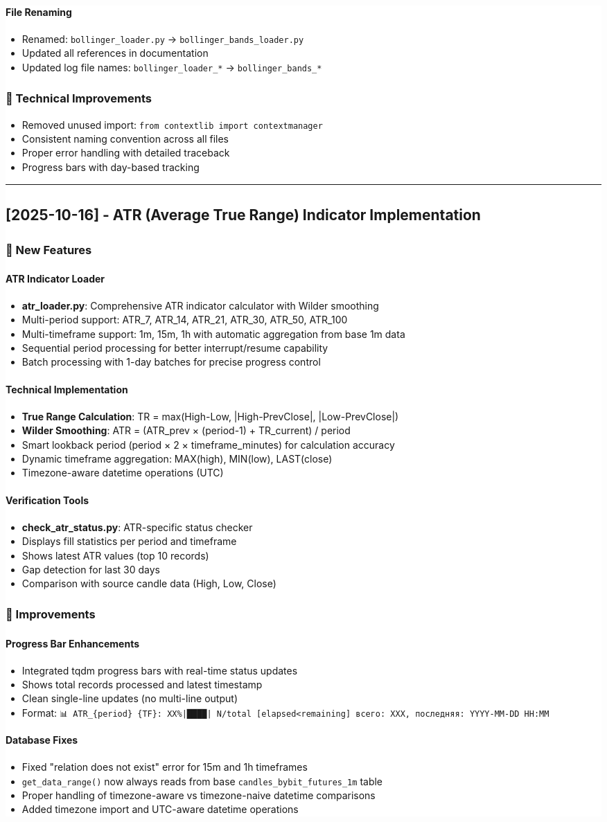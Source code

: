#### File Renaming
- Renamed: `bollinger_loader.py` → `bollinger_bands_loader.py`
- Updated all references in documentation
- Updated log file names: `bollinger_loader_*` → `bollinger_bands_*`

### 🔧 Technical Improvements
- Removed unused import: `from contextlib import contextmanager`
- Consistent naming convention across all files
- Proper error handling with detailed traceback
- Progress bars with day-based tracking

---

## [2025-10-16] - ATR (Average True Range) Indicator Implementation

### 🚀 New Features

#### ATR Indicator Loader
- **atr_loader.py**: Comprehensive ATR indicator calculator with Wilder smoothing
- Multi-period support: ATR_7, ATR_14, ATR_21, ATR_30, ATR_50, ATR_100
- Multi-timeframe support: 1m, 15m, 1h with automatic aggregation from base 1m data
- Sequential period processing for better interrupt/resume capability
- Batch processing with 1-day batches for precise progress control

#### Technical Implementation
- **True Range Calculation**: TR = max(High-Low, |High-PrevClose|, |Low-PrevClose|)
- **Wilder Smoothing**: ATR = (ATR_prev × (period-1) + TR_current) / period
- Smart lookback period (period × 2 × timeframe_minutes) for calculation accuracy
- Dynamic timeframe aggregation: MAX(high), MIN(low), LAST(close)
- Timezone-aware datetime operations (UTC)

#### Verification Tools
- **check_atr_status.py**: ATR-specific status checker
- Displays fill statistics per period and timeframe
- Shows latest ATR values (top 10 records)
- Gap detection for last 30 days
- Comparison with source candle data (High, Low, Close)

### 🔧 Improvements

#### Progress Bar Enhancements
- Integrated tqdm progress bars with real-time status updates
- Shows total records processed and latest timestamp
- Clean single-line updates (no multi-line output)
- Format: `📊 ATR_{period} {TF}: XX%|████| N/total [elapsed<remaining] всего: XXX, последняя: YYYY-MM-DD HH:MM`

#### Database Fixes
- Fixed "relation does not exist" error for 15m and 1h timeframes
- `get_data_range()` now always reads from base `candles_bybit_futures_1m` table
- Proper handling of timezone-aware vs timezone-naive datetime comparisons
- Added timezone import and UTC-aware datetime operations

